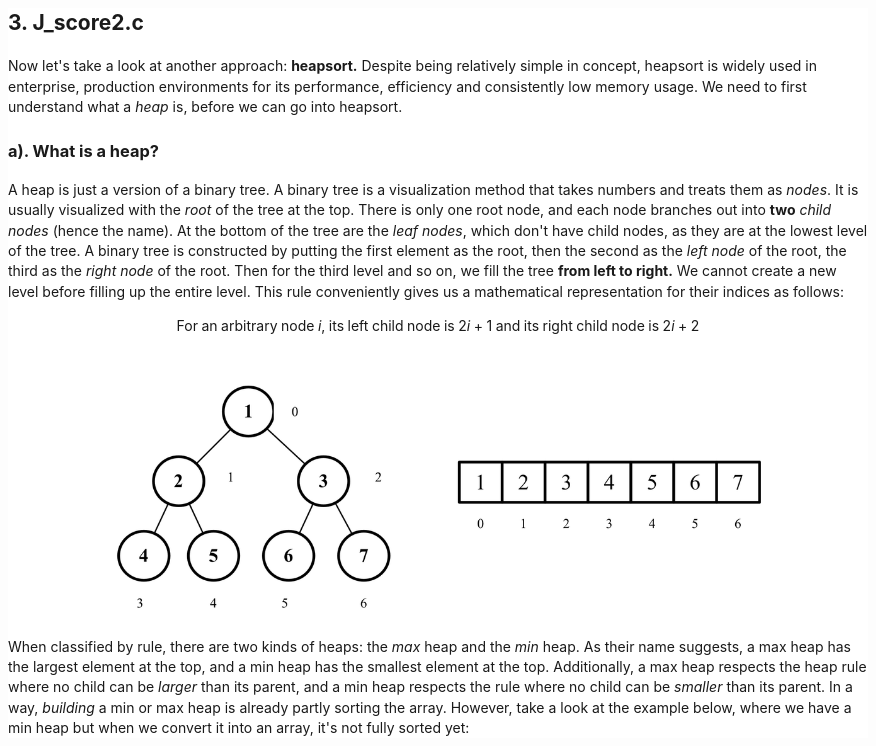 ## 3. J_score2.c

Now let's take a look at another approach: **heapsort.** Despite being relatively simple in concept, heapsort is widely used in enterprise, production environments for its performance, efficiency and consistently low memory usage. We need to first understand what a *heap* is, before we can go into heapsort.

### a). What is a heap?

A heap is just a version of a binary tree. A binary tree is a visualization method that takes numbers and treats them as *nodes*. It is usually visualized with the *root* of the tree at the top. There is only one root node, and each node branches out into **two** *child nodes* (hence the name). At the bottom of the tree are the *leaf nodes*, which don't have child nodes, as they are at the lowest level of the tree. A binary tree is constructed by putting the first element as the root, then the second as the *left node* of the root, the third as the *right node* of the root. Then for the third level and so on, we fill the tree **from left to right.** We cannot create a new level before filling up the entire level. This rule conveniently gives us a mathematical representation for their indices as follows:

$$
    \mathrm{For\;an\;arbitrary\;node\;} i\mathrm{,\;}
    \mathrm{its\;left\;child\;node\;is\;} 2i+1
    \mathrm{\;and\;its\;right\;child\;node\;is\;} 2i+2
$$

<br>

<p align='center'> <img src='./assets/binary_tree.png' width=75%> </p>

When classified by rule, there are two kinds of heaps: the *max* heap and the *min* heap. As their name suggests, a max heap has the largest element at the top, and a min heap has the smallest element at the top. Additionally, a max heap respects the heap rule where no child can be *larger* than its parent, and a min heap respects the rule where no child can be *smaller* than its parent. In a way, *building* a min or max heap is already partly sorting the array. However, take a look at the example below, where we have a min heap but when we convert it into an array, it's not fully sorted yet:
